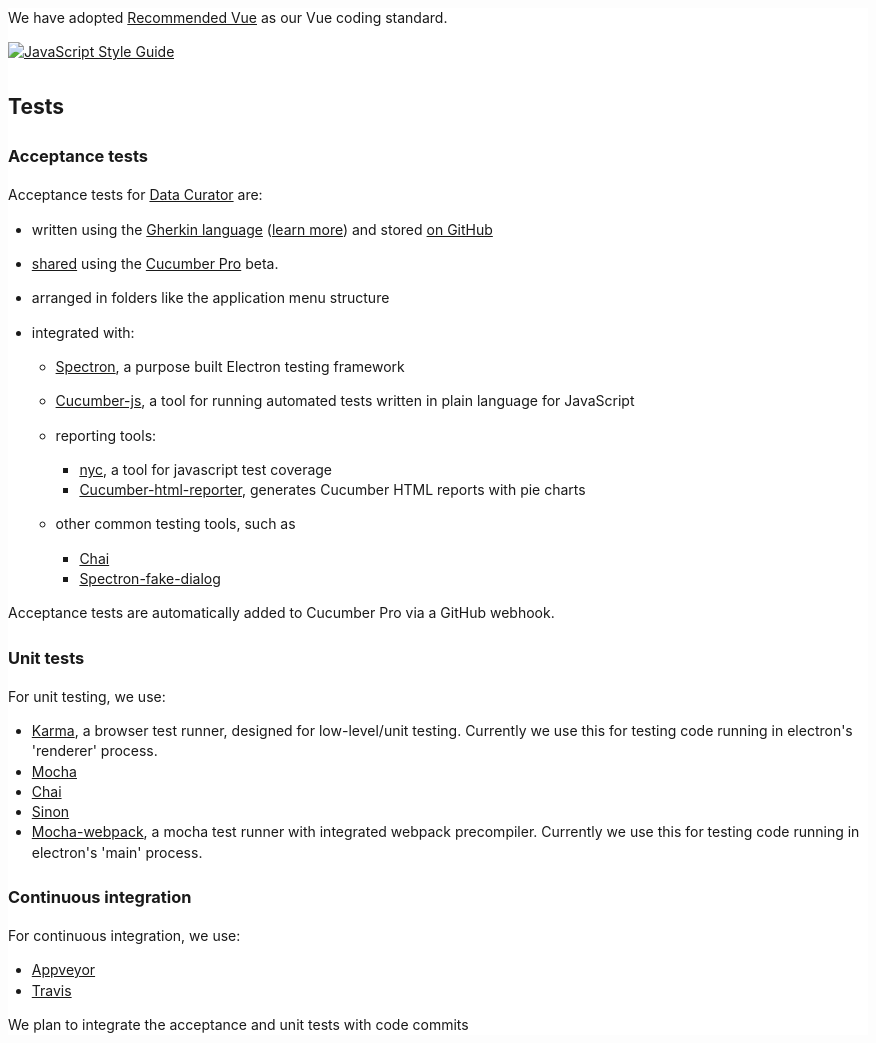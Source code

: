 We have adopted [Recommended Vue](https://vuejs.org/v2/style-guide/#Priority-C-Recommended) as our Vue coding standard.

[![JavaScript Style Guide](https://cdn.rawgit.com/feross/standard/master/badge.svg)](https://github.com/feross/standard)

## Tests

### Acceptance tests

Acceptance tests for [Data Curator](https://github.com/ODIQueensland/data-curator/blob/master/README.md) are:

- written using the [Gherkin language](https://cucumber.io/docs/reference#gherkin) ([learn more](https://media.pragprog.com/titles/hwcuc/gherkin.pdf)) and stored [on GitHub](https://github.com/ODIQueensland/data-curator/tree/master/test/features)
- [shared](https://app.cucumber.pro/projects/data-curator/documents/branch/develop) using the [Cucumber Pro](https://cucumber.io/pro) beta.
- arranged in folders like the application menu structure
- integrated with:

  - [Spectron](https://electron.atom.io/spectron/), a purpose built Electron testing framework
  - [Cucumber-js](https://github.com/cucumber/cucumber-js), a tool for running automated tests written in plain language for JavaScript
  - reporting tools:

    -  [nyc](https://github.com/istanbuljs/nyc), a tool for javascript test coverage
    -  [Cucumber-html-reporter](https://github.com/gkushang/cucumber-html-reporter), generates Cucumber HTML reports with pie charts
  - other common testing tools, such as
    - [Chai](http://chaijs.com)
    - [Spectron-fake-dialog](https://github.com/joe-re/spectron-fake-dialog)

Acceptance tests are automatically added to Cucumber Pro via a GitHub webhook.

### Unit tests

For unit testing, we use:
- [Karma](https://karma-runner.github.io/1.0/index.html), a browser test runner, designed for low-level/unit testing. Currently we use this for testing code running in electron's 'renderer' process.
- [Mocha](https://mochajs.org)
- [Chai](http://chaijs.com)
- [Sinon](http://sinonjs.org)
- [Mocha-webpack](https://github.com/zinserjan/mocha-webpack), a mocha test runner with integrated webpack precompiler. Currently we use this for testing code running in electron's 'main' process.

### Continuous integration

For continuous integration, we use:
- [Appveyor](https://www.appveyor.com)
- [Travis](https://travis-ci.org)

We plan to integrate the acceptance and unit tests with code commits
